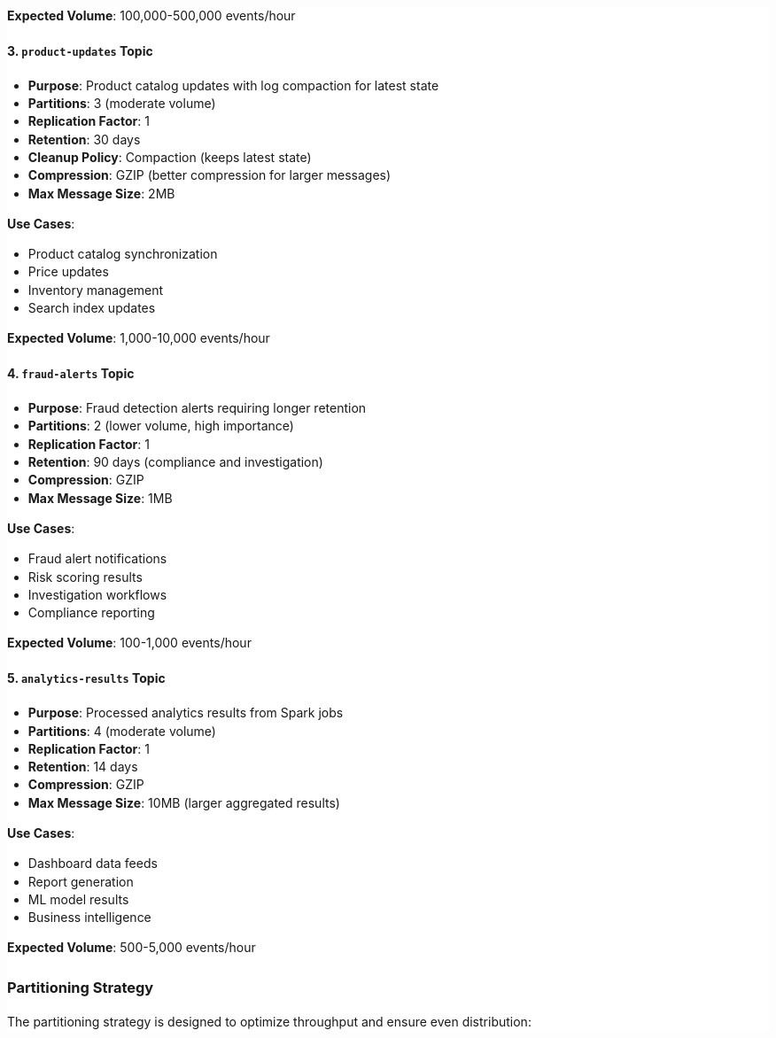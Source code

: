 **Expected Volume**: 100,000-500,000 events/hour

#### 3. `product-updates` Topic
- **Purpose**: Product catalog updates with log compaction for latest state
- **Partitions**: 3 (moderate volume)
- **Replication Factor**: 1
- **Retention**: 30 days
- **Cleanup Policy**: Compaction (keeps latest state)
- **Compression**: GZIP (better compression for larger messages)
- **Max Message Size**: 2MB

**Use Cases**:
- Product catalog synchronization
- Price updates
- Inventory management
- Search index updates

**Expected Volume**: 1,000-10,000 events/hour

#### 4. `fraud-alerts` Topic
- **Purpose**: Fraud detection alerts requiring longer retention
- **Partitions**: 2 (lower volume, high importance)
- **Replication Factor**: 1
- **Retention**: 90 days (compliance and investigation)
- **Compression**: GZIP
- **Max Message Size**: 1MB

**Use Cases**:
- Fraud alert notifications
- Risk scoring results
- Investigation workflows
- Compliance reporting

**Expected Volume**: 100-1,000 events/hour

#### 5. `analytics-results` Topic
- **Purpose**: Processed analytics results from Spark jobs
- **Partitions**: 4 (moderate volume)
- **Replication Factor**: 1
- **Retention**: 14 days
- **Compression**: GZIP
- **Max Message Size**: 10MB (larger aggregated results)

**Use Cases**:
- Dashboard data feeds
- Report generation
- ML model results
- Business intelligence

**Expected Volume**: 500-5,000 events/hour

### Partitioning Strategy

The partitioning strategy is designed to optimize throughput and ensure even distribution:
